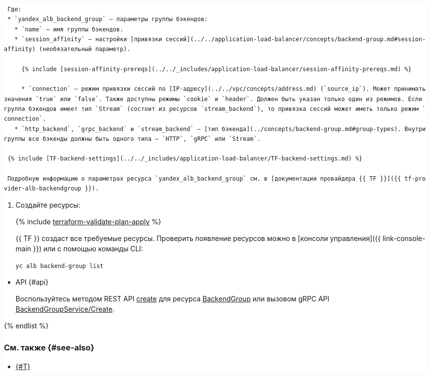      Где:
     * `yandex_alb_backend_group` — параметры группы бэкендов:
       * `name` — имя группы бэкендов.
       * `session_affinity` — настройки [привязки сессий](../../application-load-balancer/concepts/backend-group.md#session-affinity) (необязательный параметр).

         {% include [session-affinity-prereqs](../../_includes/application-load-balancer/session-affinity-prereqs.md) %}

         * `connection` — режим привязки сессий по [IP-адресу](../../vpc/concepts/address.md) (`source_ip`). Может принимать значения `true` или `false`. Также доступны режимы `cookie` и `header`. Должен быть указан только один из режимов. Если группа бэкендов имеет тип `Stream` (состоит из ресурсов `stream_backend`), то привязка сессий может иметь только режим `connection`.
       * `http_backend`, `grpc_backend` и `stream_backend` — [тип бэкенда](../concepts/backend-group.md#group-types). Внутри группы все бэкенды должны быть одного типа — `HTTP`, `gRPC` или `Stream`.

     {% include [TF-backend-settings](../../_includes/application-load-balancer/TF-backend-settings.md) %}

     Подробную информацию о параметрах ресурса `yandex_alb_backend_group` см. в [документации провайдера {{ TF }}]({{ tf-provider-alb-backendgroup }}).
  1. Создайте ресурсы:

     {% include [terraform-validate-plan-apply](../../_tutorials/_tutorials_includes/terraform-validate-plan-apply.md) %}

     {{ TF }} создаст все требуемые ресурсы. Проверить появление ресурсов можно в [консоли управления]({{ link-console-main }}) или с помощью команды CLI:

     ```bash
     yc alb backend-group list
     ```

- API {#api}

  Воспользуйтесь методом REST API [create](../api-ref/BackendGroup/create.md) для ресурса [BackendGroup](../api-ref/BackendGroup/index.md) или вызовом gRPC API [BackendGroupService/Create](../api-ref/grpc/backend_group_service.md#Create).

{% endlist %}

### См. также {#see-also}

* [{#T}](../concepts/best-practices.md)